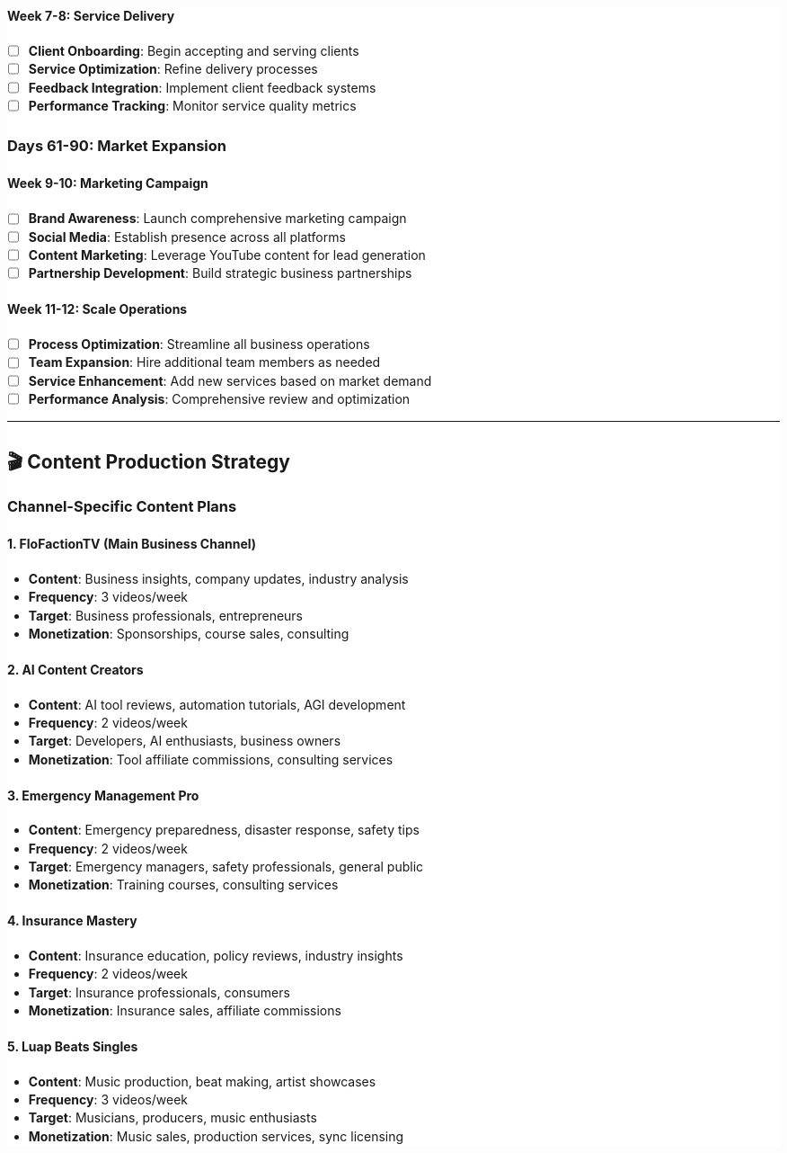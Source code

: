 #### **Week 7-8: Service Delivery**
- [ ] **Client Onboarding**: Begin accepting and serving clients
- [ ] **Service Optimization**: Refine delivery processes
- [ ] **Feedback Integration**: Implement client feedback systems
- [ ] **Performance Tracking**: Monitor service quality metrics

### **Days 61-90: Market Expansion**

#### **Week 9-10: Marketing Campaign**
- [ ] **Brand Awareness**: Launch comprehensive marketing campaign
- [ ] **Social Media**: Establish presence across all platforms
- [ ] **Content Marketing**: Leverage YouTube content for lead generation
- [ ] **Partnership Development**: Build strategic business partnerships

#### **Week 11-12: Scale Operations**
- [ ] **Process Optimization**: Streamline all business operations
- [ ] **Team Expansion**: Hire additional team members as needed
- [ ] **Service Enhancement**: Add new services based on market demand
- [ ] **Performance Analysis**: Comprehensive review and optimization

---

## 🎬 Content Production Strategy

### **Channel-Specific Content Plans**

#### **1. FloFactionTV (Main Business Channel)**
- **Content**: Business insights, company updates, industry analysis
- **Frequency**: 3 videos/week
- **Target**: Business professionals, entrepreneurs
- **Monetization**: Sponsorships, course sales, consulting

#### **2. AI Content Creators**
- **Content**: AI tool reviews, automation tutorials, AGI development
- **Frequency**: 2 videos/week
- **Target**: Developers, AI enthusiasts, business owners
- **Monetization**: Tool affiliate commissions, consulting services

#### **3. Emergency Management Pro**
- **Content**: Emergency preparedness, disaster response, safety tips
- **Frequency**: 2 videos/week
- **Target**: Emergency managers, safety professionals, general public
- **Monetization**: Training courses, consulting services

#### **4. Insurance Mastery**
- **Content**: Insurance education, policy reviews, industry insights
- **Frequency**: 2 videos/week
- **Target**: Insurance professionals, consumers
- **Monetization**: Insurance sales, affiliate commissions

#### **5. Luap Beats Singles**
- **Content**: Music production, beat making, artist showcases
- **Frequency**: 3 videos/week
- **Target**: Musicians, producers, music enthusiasts
- **Monetization**: Music sales, production services, sync licensing
